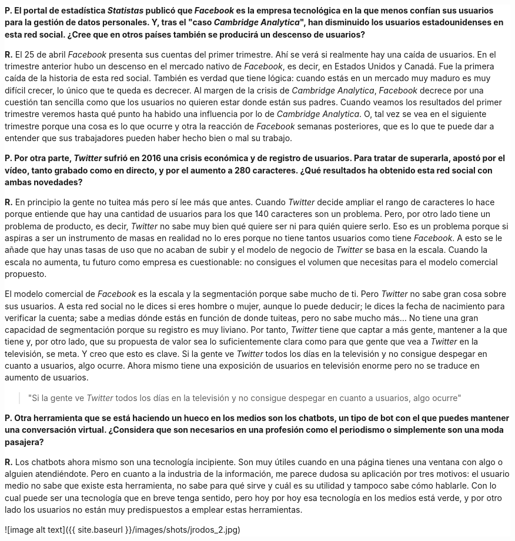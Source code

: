 **P. El portal de estadística _Statistas_ publicó que _Facebook_ es la empresa tecnológica en la que menos confían sus usuarios para la gestión de datos personales. Y, tras el "caso _Cambridge Analytica_", han disminuido los usuarios estadounidenses en esta red social. ¿Cree que en otros países también se producirá un descenso de usuarios?**

**R.** El 25 de abril *Facebook* presenta sus cuentas del primer trimestre. Ahí se verá si realmente hay una caída de usuarios. En el trimestre anterior hubo un descenso en el mercado nativo de *Facebook*, es decir, en Estados Unidos y Canadá. Fue la primera caída de la historia de esta red social. También es verdad que tiene lógica: cuando estás en un mercado muy maduro es muy difícil crecer, lo único que te queda es decrecer. Al margen de la crisis de *Cambridge Analytica*, *Facebook* decrece por una cuestión tan sencilla como que los usuarios no quieren estar donde están sus padres. Cuando veamos los resultados del primer trimestre veremos hasta qué punto ha habido una influencia por lo de *Cambridge Analytica*. O, tal vez se vea en el siguiente trimestre porque una cosa es lo que ocurre y otra la reacción de *Facebook* semanas posteriores, que es lo que te puede dar a entender que sus trabajadores pueden haber hecho bien o mal su trabajo. 

**P. Por otra parte, _Twitter_ sufrió en 2016 una crisis económica y de registro de usuarios. Para tratar de superarla, apostó por el vídeo, tanto grabado como en directo, y por el aumento a 280 caracteres. ¿Qué resultados ha obtenido esta red social con ambas novedades?**

**R.** En principio la gente no tuitea más pero sí lee más que antes. Cuando *Twitter* decide ampliar el rango de caracteres lo hace porque entiende que hay una cantidad de usuarios para los que 140 caracteres son un problema. Pero, por otro lado tiene un problema de producto, es decir, *Twitter* no sabe muy bien qué quiere ser ni para quién quiere serlo. Eso es un problema porque si aspiras a ser un instrumento de masas en realidad no lo eres porque no tiene tantos usuarios como tiene *Facebook*. A esto se le añade que hay unas tasas de uso que no acaban de subir y el modelo de negocio de *Twitter* se basa en la escala. Cuando la escala no aumenta, tu futuro como empresa es cuestionable: no consigues el volumen que necesitas para el modelo comercial propuesto. 

El modelo comercial de *Facebook* es la escala y la segmentación porque sabe mucho de ti. Pero *Twitter* no sabe gran cosa sobre sus usuarios. A esta red social no le dices si eres hombre o mujer, aunque lo puede deducir; le dices la fecha de nacimiento para verificar la cuenta; sabe a medias dónde estás en función de donde tuiteas, pero no sabe mucho más… No tiene una gran capacidad de segmentación porque su registro es muy liviano. Por tanto, *Twitter* tiene que captar a más gente, mantener a la que tiene y, por otro lado, que su propuesta de valor sea lo suficientemente clara como para que gente que vea a *Twitter* en la televisión, se meta. Y creo que esto es clave. Si la gente ve *Twitter* todos los días en la televisión y no consigue despegar en cuanto a usuarios, algo ocurre. Ahora mismo tiene una exposición de usuarios en televisión enorme pero no se traduce en aumento de usuarios. 

>"Si la gente ve _Twitter_ todos los días en la televisión y no consigue despegar en cuanto a usuarios, algo ocurre"

**P. Otra herramienta que se está haciendo un hueco en los medios son los chatbots, un tipo de bot con el que puedes mantener una conversación virtual. ¿Considera que son necesarios en una profesión como el periodismo o simplemente son una moda pasajera?**

**R.** Los chatbots ahora mismo son una tecnología incipiente. Son muy útiles cuando en una página tienes una ventana con algo o alguien atendiéndote. Pero en cuanto a la industria de la información, me parece dudosa su aplicación por tres motivos: el usuario medio no sabe que existe esta herramienta, no sabe para qué sirve y cuál es su utilidad y tampoco sabe cómo hablarle. Con lo cual puede ser una tecnología que en breve tenga sentido, pero hoy por hoy esa tecnología en los medios está verde, y por otro lado los usuarios no están muy predispuestos a emplear estas herramientas. 

![image alt text]({{ site.baseurl }}/images/shots/jrodos_2.jpg)
